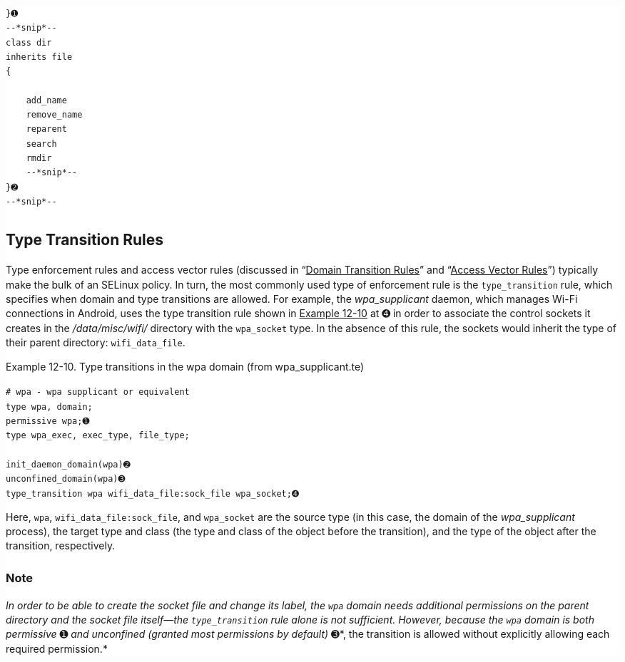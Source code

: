 ```
}➊
--*snip*--
class dir
inherits file
{

    add_name
    remove_name
    reparent
    search
    rmdir
    --*snip*--
}➋
--*snip*--
```

## Type Transition Rules

Type enforcement rules and access vector rules (discussed in “[Domain Transition Rules](ch12.html#domain_transition_rules "Domain Transition Rules")” and “[Access Vector Rules](ch12.html#access_vector_rules "Access Vector Rules")”) typically make the bulk of an SELinux policy. In turn, the most commonly used type of enforcement rule is the `type_transition` rule, which specifies when domain and type transitions are allowed. For example, the *wpa_supplicant* daemon, which manages Wi-Fi connections in Android, uses the type transition rule shown in [Example 12-10](ch12.html#type_transitions_in_the_wpa_domain_left "Example 12-10. Type transitions in the wpa domain (from wpa_supplicant.te)") at ➍ in order to associate the control sockets it creates in the */data/misc/wifi/* directory with the `wpa_socket` type. In the absence of this rule, the sockets would inherit the type of their parent directory: `wifi_data_file`.

Example 12-10. Type transitions in the wpa domain (from wpa_supplicant.te)

```
# wpa - wpa supplicant or equivalent
type wpa, domain;
permissive wpa;➊
type wpa_exec, exec_type, file_type;

init_daemon_domain(wpa)➋
unconfined_domain(wpa)➌
type_transition wpa wifi_data_file:sock_file wpa_socket;➍
```

Here, `wpa`, `wifi_data_file:sock_file`, and `wpa_socket` are the source type (in this case, the domain of the *wpa_supplicant* process), the target type and class (the type and class of the object before the transition), and the type of the object after the transition, respectively.

### Note

*In order to be able to create the socket file and change its label, the `wpa` domain needs additional permissions on the parent directory and the socket file itself—the `type_transition` rule alone is not sufficient. However, because the `wpa` domain is both permissive* ➊ *and unconfined (granted most permissions by default)* ➌*, the transition is allowed without explicitly allowing each required permission.*
